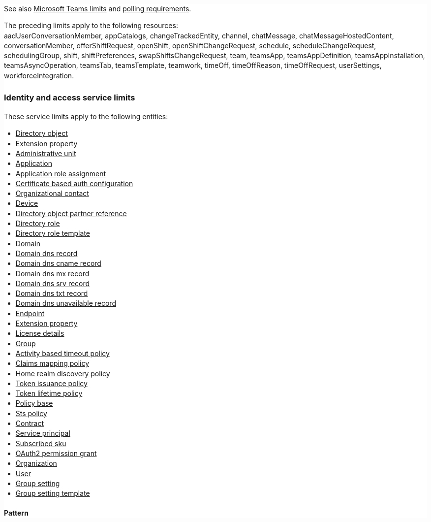 See also [Microsoft Teams limits](/graph/api/resources/teams-api-overview#microsoft-teams-limits) 
and [polling requirements](/graph/api/resources/teams-api-overview#polling-requirements).

The preceding limits apply to the following resources:  
aadUserConversationMember, appCatalogs, changeTrackedEntity, channel, chatMessage, chatMessageHostedContent, conversationMember, offerShiftRequest, openShift, openShiftChangeRequest, schedule, scheduleChangeRequest, schedulingGroup, shift, shiftPreferences, swapShiftsChangeRequest, team, teamsApp, teamsAppDefinition, teamsAppInstallation, teamsAsyncOperation, teamsTab, teamsTemplate, teamwork, timeOff, timeOffReason, timeOffRequest, userSettings, workforceIntegration.

### Identity and access service limits

These service limits apply to the following entities:

- [Directory object](/graph/api/resources/directoryobject)
- [Extension property](/graph/api/resources/extensionproperty)
- [Administrative unit](/graph/api/resources/administrativeunit)
- [Application](/graph/api/resources/application)
- [Application role assignment](/graph/api/resources/approleassignment)
- [Certificate based auth configuration](/graph/api/resources/certificatebasedauthconfiguration)
- [Organizational contact](/graph/api/resources/orgcontact)
- [Device](/graph/api/resources/device)
- [Directory object partner reference](/graph/api/resources/directoryobjectpartnerreference)
- [Directory role](/graph/api/resources/directoryrole)
- [Directory role template](/graph/api/resources/directoryroletemplate)
- [Domain](/graph/api/resources/domain)
- [Domain dns record](/graph/api/resources/domaindnsrecord)
- [Domain dns cname record](/graph/api/resources/domaindnscnamerecord)
- [Domain dns mx record](/graph/api/resources/domaindnsmxrecord)
- [Domain dns srv record](/graph/api/resources/domaindnssrvrecord)
- [Domain dns txt record](/graph/api/resources/domaindnstxtrecord)
- [Domain dns unavailable record](/graph/api/resources/domaindnsunavailablerecord)
- [Endpoint](/graph/api/resources/endpoint)
- [Extension property](/graph/api/resources/extensionproperty)
- [License details](/graph/api/resources/licensedetails)
- [Group](/graph/api/resources/group)
- [Activity based timeout policy](/graph/api/resources/activitybasedtimeoutpolicy)
- [Claims mapping policy](/graph/api/resources/claimsmappingpolicy)
- [Home realm discovery policy](/graph/api/resources/homerealmdiscoverypolicy)
- [Token issuance policy](/graph/api/resources/tokenissuancepolicy)
- [Token lifetime policy](/graph/api/resources/tokenlifetimepolicy)
- [Policy base](/graph/api/resources/policybase)
- [Sts policy](/graph/api/resources/stspolicy)
- [Contract](/graph/api/resources/contract)
- [Service principal](/graph/api/resources/serviceprincipal)
- [Subscribed sku](/graph/api/resources/subscribedsku)
- [OAuth2 permission grant](/graph/api/resources/oauth2permissiongrant)
- [Organization](/graph/api/resources/organization)
- [User](/graph/api/resources/user)
- [Group setting](/graph/api/resources/groupsetting)
- [Group setting template](/graph/api/resources/groupsettingtemplate)

#### Pattern
